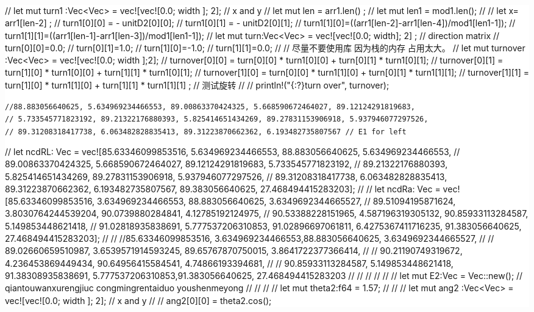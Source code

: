 
//     let mut turn1 :Vec<Vec<f64>> = vec![vec![0.0; width ]; 2]; // x and y
//     let mut len = arr1.len() ;
//     let mut len1 = mod1.len();
//
//     let x=  arr1[len-2] ;
//     turn1[0][0] = - unitD2[0][0];
//     turn1[0][1] = - unitD2[0][1];
//     turn1[1][0]=((arr1[len-2]-arr1[len-4])/mod1[len1-1]);
//     turn1[1][1]=((arr1[len-1]-arr1[len-3])/mod1[len1-1]);
//     let mut turn:Vec<Vec<f64>> = vec![vec![0.0; width]; 2] ; // direction matrix
//     turn[0][0]=0.0;
//     turn[0][1]=1.0;
//     turn[1][0]=-1.0;
//     turn[1][1]=0.0;
// // 尽量不要使用库 因为栈的内存 占用太大。
//     let mut turnover :Vec<Vec<f64>> = vec![vec![0.0; width ];2];
//     turnover[0][0] =  turn[0][0] * turn1[0][0] + turn[0][1] * turn1[0][1];
//     turnover[0][1] =  turn[1][0] * turn1[0][0] + turn[1][1] * turn1[0][1];
//     turnover[1][0] =  turn[0][0] * turn1[1][0] + turn[0][1] * turn1[1][1];
//     turnover[1][1] =  turn[1][0] * turn1[1][0] + turn[1][1]  * turn1[1][1] ; // 测试旋转
//
//     println!("{:?}turn over", turnover);


    //88.883056640625, 5.634969234466553, 89.00863370424325, 5.668590672464027, 89.12124291819683,
    // 5.733545771823192, 89.21322176880393, 5.825414651434269, 89.27831153906918, 5.937946077297526,
    // 89.31208318417738, 6.063482828835413, 89.31223870662362, 6.193482735807567 // E1 for left

//     let ncdRL: Vec<f64> = vec![85.63346099853516, 5.634969234466553, 88.883056640625, 5.634969234466553,
//                                89.00863370424325, 5.668590672464027, 89.12124291819683, 5.733545771823192,
//                                89.21322176880393, 5.825414651434269, 89.27831153906918, 5.937946077297526,
//                                89.31208318417738, 6.063482828835413, 89.31223870662362, 6.193482735807567, 89.383056640625, 27.468494415283203];
//
//     let ncdRa: Vec<f64> = vec![85.63346099853516, 3.634969234466553, 88.883056640625, 3.6349692344665527,
//                                89.51094195871624, 3.8030764244539204, 90.0739880284841, 4.12785192124975,
//                                90.53388228151965, 4.587196319305132, 90.85933113284587, 5.149853448621418,
//                                91.02818935838691, 5.777537206310853, 91.02896697061811, 6.4275367411716235, 91.383056640625, 27.468494415283203];
//
//     //85.63346099853516, 3.634969234466553,88.883056640625, 3.6349692344665527,
//     //                              89.02660659510987, 3.6539571914593245, 89.65767870750015, 3.8641722377366414,
//     //                              90.21190749319672, 4.236453869449434, 90.64956415584541, 4.74866193394681,
//     //                              90.85933113284587, 5.149853448621418, 91.38308935838691, 5.777537206310853,91.383056640625, 27.468494415283203
//
//
// //
// //     let mut E2:Vec<f64>  = Vec::new(); // qiantouwanxurengjiuc congmingrentaiduo youshenmeyong
// //
// //     let mut theta2:f64 = 1.57;
// //
//     let mut ang2 :Vec<Vec<f64>> = vec![vec![0.0; width ]; 2]; // x and y
//
//     ang2[0][0] = theta2.cos();